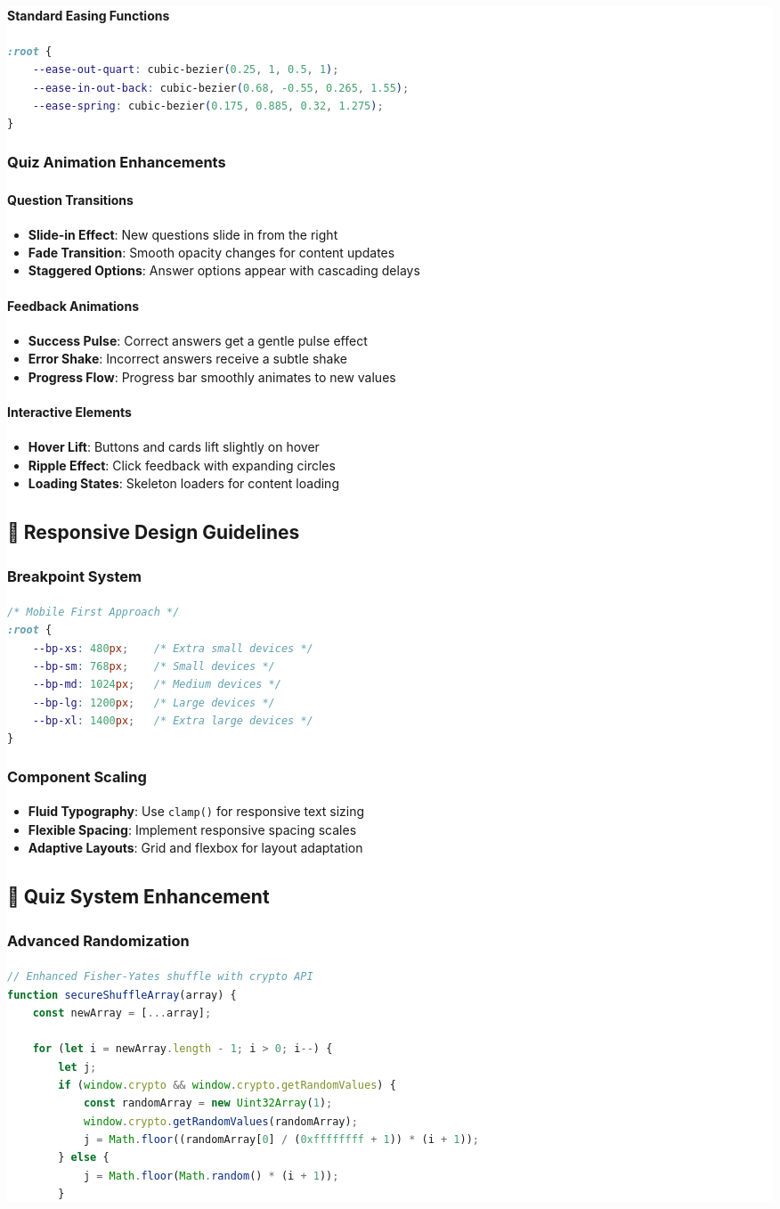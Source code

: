 #### Standard Easing Functions
```css
:root {
    --ease-out-quart: cubic-bezier(0.25, 1, 0.5, 1);
    --ease-in-out-back: cubic-bezier(0.68, -0.55, 0.265, 1.55);
    --ease-spring: cubic-bezier(0.175, 0.885, 0.32, 1.275);
}
```

### Quiz Animation Enhancements

#### Question Transitions
- **Slide-in Effect**: New questions slide in from the right
- **Fade Transition**: Smooth opacity changes for content updates
- **Staggered Options**: Answer options appear with cascading delays

#### Feedback Animations
- **Success Pulse**: Correct answers get a gentle pulse effect
- **Error Shake**: Incorrect answers receive a subtle shake
- **Progress Flow**: Progress bar smoothly animates to new values

#### Interactive Elements
- **Hover Lift**: Buttons and cards lift slightly on hover
- **Ripple Effect**: Click feedback with expanding circles
- **Loading States**: Skeleton loaders for content loading

## 📱 Responsive Design Guidelines

### Breakpoint System
```css
/* Mobile First Approach */
:root {
    --bp-xs: 480px;    /* Extra small devices */
    --bp-sm: 768px;    /* Small devices */
    --bp-md: 1024px;   /* Medium devices */
    --bp-lg: 1200px;   /* Large devices */
    --bp-xl: 1400px;   /* Extra large devices */
}
```

### Component Scaling
- **Fluid Typography**: Use `clamp()` for responsive text sizing
- **Flexible Spacing**: Implement responsive spacing scales
- **Adaptive Layouts**: Grid and flexbox for layout adaptation

## 🎯 Quiz System Enhancement

### Advanced Randomization
```javascript
// Enhanced Fisher-Yates shuffle with crypto API
function secureShuffleArray(array) {
    const newArray = [...array];
    
    for (let i = newArray.length - 1; i > 0; i--) {
        let j;
        if (window.crypto && window.crypto.getRandomValues) {
            const randomArray = new Uint32Array(1);
            window.crypto.getRandomValues(randomArray);
            j = Math.floor((randomArray[0] / (0xffffffff + 1)) * (i + 1));
        } else {
            j = Math.floor(Math.random() * (i + 1));
        }
```